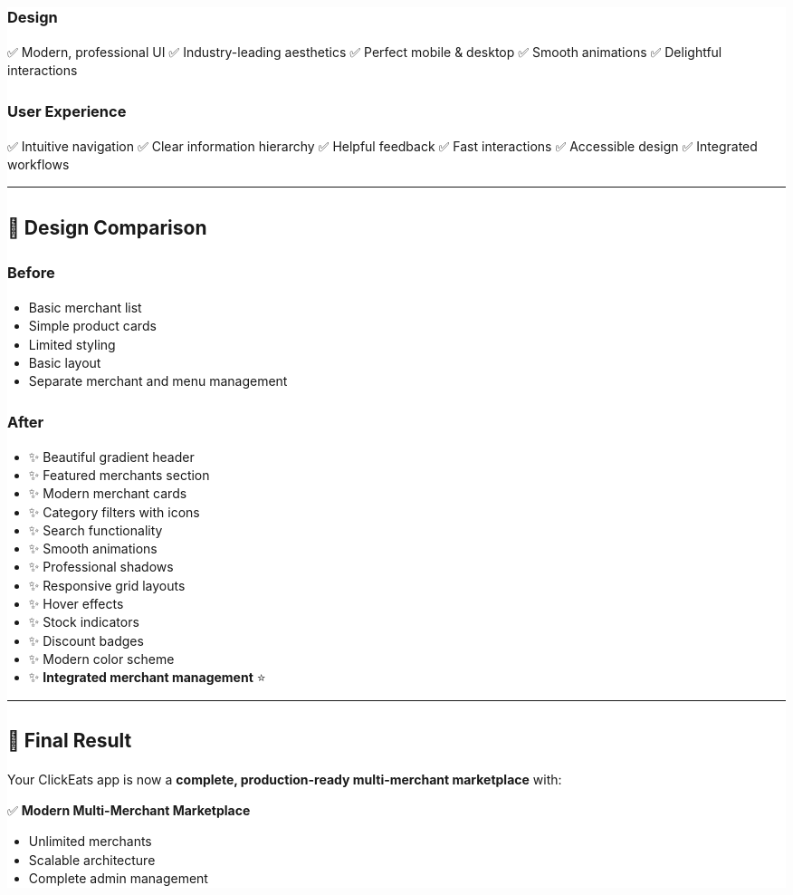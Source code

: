 ### **Design**
✅ Modern, professional UI
✅ Industry-leading aesthetics
✅ Perfect mobile & desktop
✅ Smooth animations
✅ Delightful interactions

### **User Experience**
✅ Intuitive navigation
✅ Clear information hierarchy
✅ Helpful feedback
✅ Fast interactions
✅ Accessible design
✅ Integrated workflows

---

## 🎨 **Design Comparison**

### **Before**
- Basic merchant list
- Simple product cards
- Limited styling
- Basic layout
- Separate merchant and menu management

### **After**
- ✨ Beautiful gradient header
- ✨ Featured merchants section
- ✨ Modern merchant cards
- ✨ Category filters with icons
- ✨ Search functionality
- ✨ Smooth animations
- ✨ Professional shadows
- ✨ Responsive grid layouts
- ✨ Hover effects
- ✨ Stock indicators
- ✨ Discount badges
- ✨ Modern color scheme
- ✨ **Integrated merchant management** ⭐

---

## 🎉 **Final Result**

Your ClickEats app is now a **complete, production-ready multi-merchant marketplace** with:

✅ **Modern Multi-Merchant Marketplace**
- Unlimited merchants
- Scalable architecture
- Complete admin management
